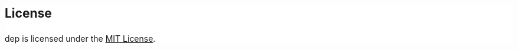## License

dep is licensed under the [MIT License](LICENSE).

[1]: https://chiya.dev/posts/2021-11-27-why-package-manager
[2]: https://neovim.io/
[3]: https://www.lua.org/
[4]: https://github.com/luaneko
[5]: https://git-scm.com/
[6]: https://github.com/nvim-telescope/telescope.nvim
[7]: https://github.com/tpope/vim-fugitive
[8]: https://GitHub.com/chiyadev/dep/issues
[9]: https://github.com/chiyadev/dep/graphs/contributors

